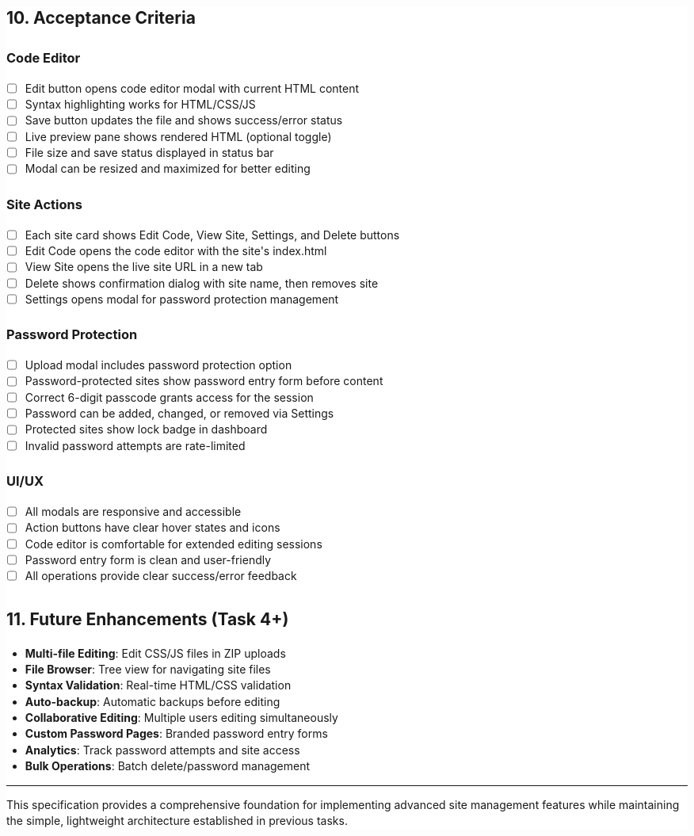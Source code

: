 ## 10. Acceptance Criteria

### Code Editor
- [ ] Edit button opens code editor modal with current HTML content
- [ ] Syntax highlighting works for HTML/CSS/JS
- [ ] Save button updates the file and shows success/error status
- [ ] Live preview pane shows rendered HTML (optional toggle)
- [ ] File size and save status displayed in status bar
- [ ] Modal can be resized and maximized for better editing

### Site Actions
- [ ] Each site card shows Edit Code, View Site, Settings, and Delete buttons
- [ ] Edit Code opens the code editor with the site's index.html
- [ ] View Site opens the live site URL in a new tab
- [ ] Delete shows confirmation dialog with site name, then removes site
- [ ] Settings opens modal for password protection management

### Password Protection
- [ ] Upload modal includes password protection option
- [ ] Password-protected sites show password entry form before content
- [ ] Correct 6-digit passcode grants access for the session
- [ ] Password can be added, changed, or removed via Settings
- [ ] Protected sites show lock badge in dashboard
- [ ] Invalid password attempts are rate-limited

### UI/UX
- [ ] All modals are responsive and accessible
- [ ] Action buttons have clear hover states and icons
- [ ] Code editor is comfortable for extended editing sessions
- [ ] Password entry form is clean and user-friendly
- [ ] All operations provide clear success/error feedback

## 11. Future Enhancements (Task 4+)

- **Multi-file Editing**: Edit CSS/JS files in ZIP uploads
- **File Browser**: Tree view for navigating site files
- **Syntax Validation**: Real-time HTML/CSS validation
- **Auto-backup**: Automatic backups before editing
- **Collaborative Editing**: Multiple users editing simultaneously
- **Custom Password Pages**: Branded password entry forms
- **Analytics**: Track password attempts and site access
- **Bulk Operations**: Batch delete/password management

---

This specification provides a comprehensive foundation for implementing advanced site management features while maintaining the simple, lightweight architecture established in previous tasks.